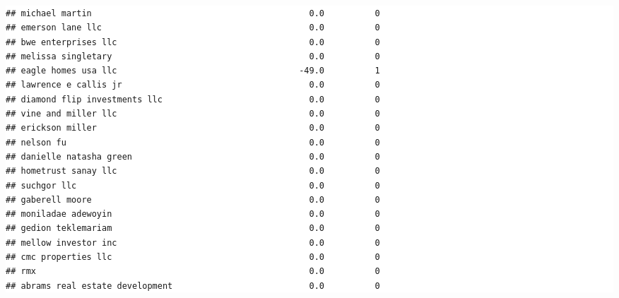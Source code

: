     ## michael martin                                           0.0          0
    ## emerson lane llc                                         0.0          0
    ## bwe enterprises llc                                      0.0          0
    ## melissa singletary                                       0.0          0
    ## eagle homes usa llc                                    -49.0          1
    ## lawrence e callis jr                                     0.0          0
    ## diamond flip investments llc                             0.0          0
    ## vine and miller llc                                      0.0          0
    ## erickson miller                                          0.0          0
    ## nelson fu                                                0.0          0
    ## danielle natasha green                                   0.0          0
    ## hometrust sanay llc                                      0.0          0
    ## suchgor llc                                              0.0          0
    ## gaberell moore                                           0.0          0
    ## moniladae adewoyin                                       0.0          0
    ## gedion teklemariam                                       0.0          0
    ## mellow investor inc                                      0.0          0
    ## cmc properties llc                                       0.0          0
    ## rmx                                                      0.0          0
    ## abrams real estate development                           0.0          0
